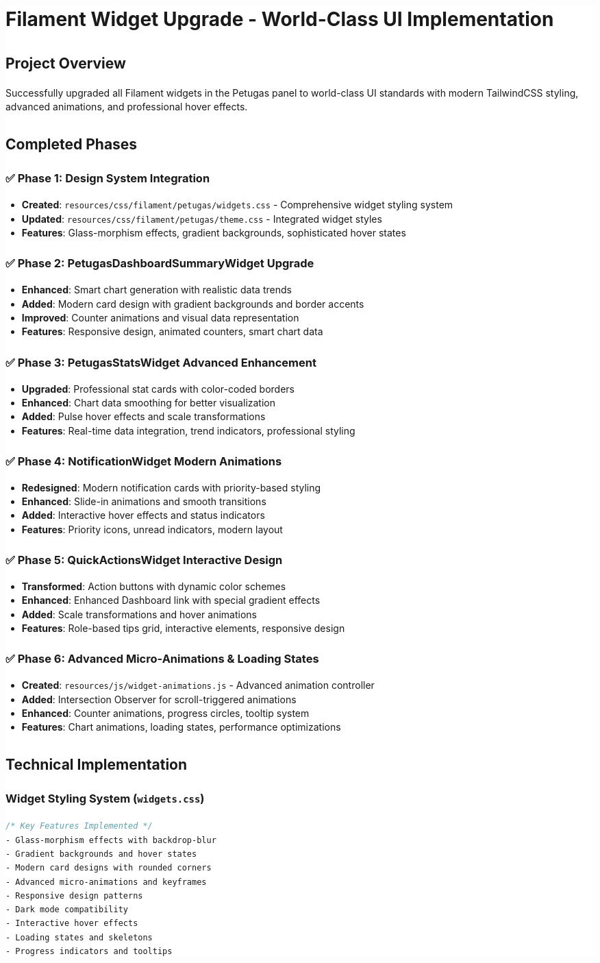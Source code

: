 # Filament Widget Upgrade - World-Class UI Implementation

## Project Overview
Successfully upgraded all Filament widgets in the Petugas panel to world-class UI standards with modern TailwindCSS styling, advanced animations, and professional hover effects.

## Completed Phases

### ✅ Phase 1: Design System Integration
- **Created**: `resources/css/filament/petugas/widgets.css` - Comprehensive widget styling system
- **Updated**: `resources/css/filament/petugas/theme.css` - Integrated widget styles
- **Features**: Glass-morphism effects, gradient backgrounds, sophisticated hover states

### ✅ Phase 2: PetugasDashboardSummaryWidget Upgrade
- **Enhanced**: Smart chart generation with realistic data trends
- **Added**: Modern card design with gradient backgrounds and border accents
- **Improved**: Counter animations and visual data representation
- **Features**: Responsive design, animated counters, smart chart data

### ✅ Phase 3: PetugasStatsWidget Advanced Enhancement
- **Upgraded**: Professional stat cards with color-coded borders
- **Enhanced**: Chart data smoothing for better visualization
- **Added**: Pulse hover effects and scale transformations
- **Features**: Real-time data integration, trend indicators, professional styling

### ✅ Phase 4: NotificationWidget Modern Animations
- **Redesigned**: Modern notification cards with priority-based styling
- **Enhanced**: Slide-in animations and smooth transitions
- **Added**: Interactive hover effects and status indicators
- **Features**: Priority icons, unread indicators, modern layout

### ✅ Phase 5: QuickActionsWidget Interactive Design
- **Transformed**: Action buttons with dynamic color schemes
- **Enhanced**: Enhanced Dashboard link with special gradient effects
- **Added**: Scale transformations and hover animations
- **Features**: Role-based tips grid, interactive elements, responsive design

### ✅ Phase 6: Advanced Micro-Animations & Loading States
- **Created**: `resources/js/widget-animations.js` - Advanced animation controller
- **Added**: Intersection Observer for scroll-triggered animations
- **Enhanced**: Counter animations, progress circles, tooltip system
- **Features**: Chart animations, loading states, performance optimizations

## Technical Implementation

### Widget Styling System (`widgets.css`)
```css
/* Key Features Implemented */
- Glass-morphism effects with backdrop-blur
- Gradient backgrounds and hover states
- Modern card designs with rounded corners
- Advanced micro-animations and keyframes
- Responsive design patterns
- Dark mode compatibility
- Interactive hover effects
- Loading states and skeletons
- Progress indicators and tooltips
```
